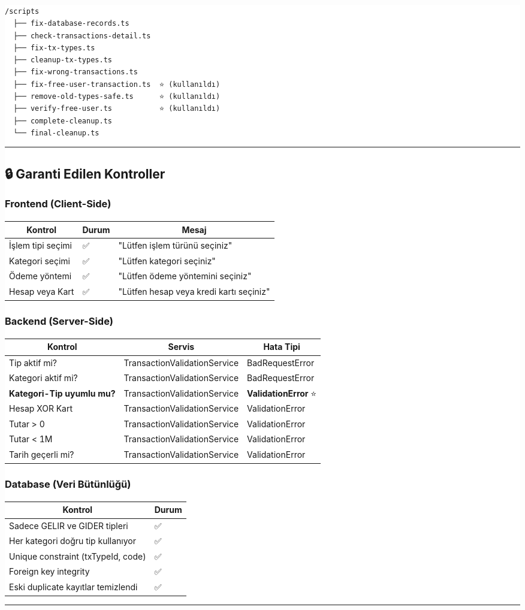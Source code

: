 ```
/scripts
  ├── fix-database-records.ts
  ├── check-transactions-detail.ts
  ├── fix-tx-types.ts
  ├── cleanup-tx-types.ts
  ├── fix-wrong-transactions.ts
  ├── fix-free-user-transaction.ts  ⭐ (kullanıldı)
  ├── remove-old-types-safe.ts      ⭐ (kullanıldı)
  ├── verify-free-user.ts           ⭐ (kullanıldı)
  ├── complete-cleanup.ts
  └── final-cleanup.ts
```

---

## 🔒 Garanti Edilen Kontroller

### Frontend (Client-Side)

| Kontrol           | Durum | Mesaj                                   |
| ----------------- | ----- | --------------------------------------- |
| İşlem tipi seçimi | ✅    | "Lütfen işlem türünü seçiniz"           |
| Kategori seçimi   | ✅    | "Lütfen kategori seçiniz"               |
| Ödeme yöntemi     | ✅    | "Lütfen ödeme yöntemini seçiniz"        |
| Hesap veya Kart   | ✅    | "Lütfen hesap veya kredi kartı seçiniz" |

### Backend (Server-Side)

| Kontrol                     | Servis                       | Hata Tipi              |
| --------------------------- | ---------------------------- | ---------------------- |
| Tip aktif mi?               | TransactionValidationService | BadRequestError        |
| Kategori aktif mi?          | TransactionValidationService | BadRequestError        |
| **Kategori-Tip uyumlu mu?** | TransactionValidationService | **ValidationError** ⭐ |
| Hesap XOR Kart              | TransactionValidationService | ValidationError        |
| Tutar > 0                   | TransactionValidationService | ValidationError        |
| Tutar < 1M                  | TransactionValidationService | ValidationError        |
| Tarih geçerli mi?           | TransactionValidationService | ValidationError        |

### Database (Veri Bütünlüğü)

| Kontrol                            | Durum |
| ---------------------------------- | ----- |
| Sadece GELIR ve GIDER tipleri      | ✅    |
| Her kategori doğru tip kullanıyor  | ✅    |
| Unique constraint (txTypeId, code) | ✅    |
| Foreign key integrity              | ✅    |
| Eski duplicate kayıtlar temizlendi | ✅    |

---